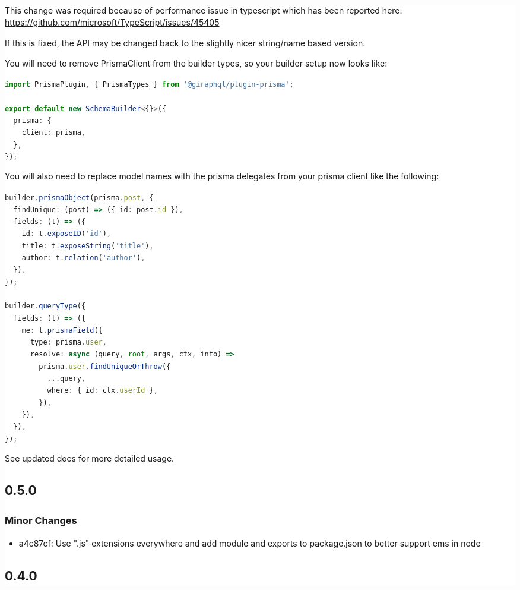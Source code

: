   This change was required because of performance issue in typescript which has been reported here:
  https://github.com/microsoft/TypeScript/issues/45405

  If this is fixed, the API may be changed back to the slightly nicer string/name based version.

  You will need to remove PrismaClient from the builder types, so your builder setup now looks like:

  ```typescript
  import PrismaPlugin, { PrismaTypes } from '@giraphql/plugin-prisma';

  export default new SchemaBuilder<{}>({
    prisma: {
      client: prisma,
    },
  });
  ```

  You will also need to replace model names with the prisma delegates from your prisma client like
  the following:

  ```typescript
  builder.prismaObject(prisma.post, {
    findUnique: (post) => ({ id: post.id }),
    fields: (t) => ({
      id: t.exposeID('id'),
      title: t.exposeString('title'),
      author: t.relation('author'),
    }),
  });

  builder.queryType({
    fields: (t) => ({
      me: t.prismaField({
        type: prisma.user,
        resolve: async (query, root, args, ctx, info) =>
          prisma.user.findUniqueOrThrow({
            ...query,
            where: { id: ctx.userId },
          }),
      }),
    }),
  });
  ```

  See updated docs for more detailed usage.

## 0.5.0

### Minor Changes

- a4c87cf: Use ".js" extensions everywhere and add module and exports to package.json to better
  support ems in node

## 0.4.0
